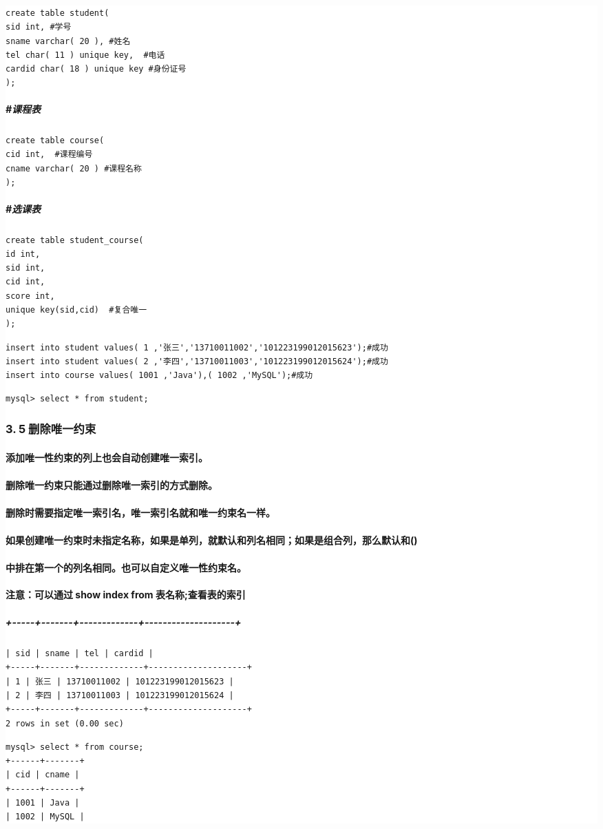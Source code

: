 ```
create table student(
sid int, #学号
sname varchar( 20 ), #姓名
tel char( 11 ) unique key,  #电话
cardid char( 18 ) unique key #身份证号
);
```
##### #课程表

```
create table course(
cid int,  #课程编号
cname varchar( 20 ) #课程名称
);
```
##### #选课表

```
create table student_course(
id int,
sid int,
cid int,
score int,
unique key(sid,cid)  #复合唯一
);
```
```
insert into student values( 1 ,'张三','13710011002','101223199012015623');#成功
insert into student values( 2 ,'李四','13710011003','101223199012015624');#成功
insert into course values( 1001 ,'Java'),( 1002 ,'MySQL');#成功
```
```
mysql> select * from student;
```

### 3. 5 删除唯一约束

#### 添加唯一性约束的列上也会自动创建唯一索引。

#### 删除唯一约束只能通过删除唯一索引的方式删除。

#### 删除时需要指定唯一索引名，唯一索引名就和唯一约束名一样。

#### 如果创建唯一约束时未指定名称，如果是单列，就默认和列名相同；如果是组合列，那么默认和()

#### 中排在第一个的列名相同。也可以自定义唯一性约束名。

#### 注意：可以通过 show index from 表名称;查看表的索引

##### +-----+-------+-------------+--------------------+

```
| sid | sname | tel | cardid |
+-----+-------+-------------+--------------------+
| 1 | 张三 | 13710011002 | 101223199012015623 |
| 2 | 李四 | 13710011003 | 101223199012015624 |
+-----+-------+-------------+--------------------+
2 rows in set (0.00 sec)
```
```
mysql> select * from course;
+------+-------+
| cid | cname |
+------+-------+
| 1001 | Java |
| 1002 | MySQL |
```